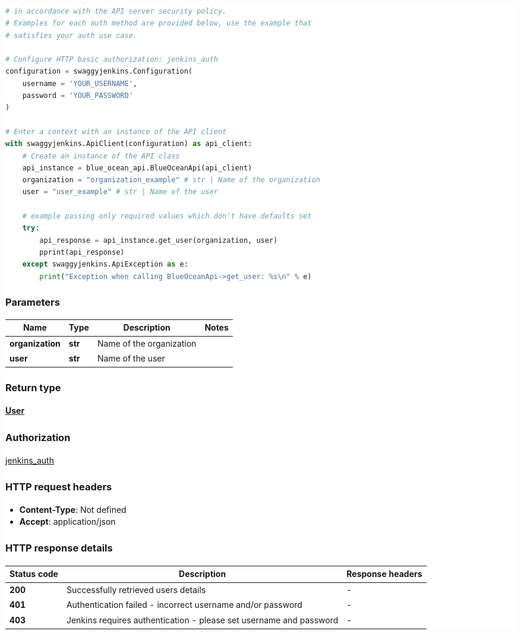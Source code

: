 ```python
# in accordance with the API server security policy.
# Examples for each auth method are provided below, use the example that
# satisfies your auth use case.

# Configure HTTP basic authorization: jenkins_auth
configuration = swaggyjenkins.Configuration(
    username = 'YOUR_USERNAME',
    password = 'YOUR_PASSWORD'
)

# Enter a context with an instance of the API client
with swaggyjenkins.ApiClient(configuration) as api_client:
    # Create an instance of the API class
    api_instance = blue_ocean_api.BlueOceanApi(api_client)
    organization = "organization_example" # str | Name of the organization
    user = "user_example" # str | Name of the user

    # example passing only required values which don't have defaults set
    try:
        api_response = api_instance.get_user(organization, user)
        pprint(api_response)
    except swaggyjenkins.ApiException as e:
        print("Exception when calling BlueOceanApi->get_user: %s\n" % e)
```


### Parameters

Name | Type | Description  | Notes
------------- | ------------- | ------------- | -------------
 **organization** | **str**| Name of the organization |
 **user** | **str**| Name of the user |

### Return type

[**User**](User.md)

### Authorization

[jenkins_auth](../README.md#jenkins_auth)

### HTTP request headers

 - **Content-Type**: Not defined
 - **Accept**: application/json


### HTTP response details

| Status code | Description | Response headers |
|-------------|-------------|------------------|
**200** | Successfully retrieved users details |  -  |
**401** | Authentication failed - incorrect username and/or password |  -  |
**403** | Jenkins requires authentication - please set username and password |  -  |
